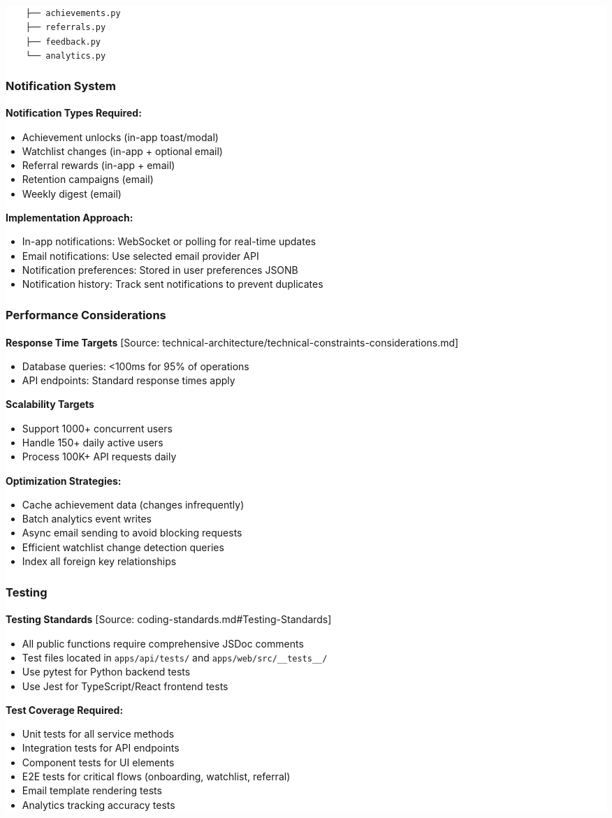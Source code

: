 ```
    ├── achievements.py
    ├── referrals.py
    ├── feedback.py
    └── analytics.py
```

### Notification System

**Notification Types Required:**
- Achievement unlocks (in-app toast/modal)
- Watchlist changes (in-app + optional email)
- Referral rewards (in-app + email)
- Retention campaigns (email)
- Weekly digest (email)

**Implementation Approach:**
- In-app notifications: WebSocket or polling for real-time updates
- Email notifications: Use selected email provider API
- Notification preferences: Stored in user preferences JSONB
- Notification history: Track sent notifications to prevent duplicates

### Performance Considerations

**Response Time Targets**
[Source: technical-architecture/technical-constraints-considerations.md]
- Database queries: <100ms for 95% of operations
- API endpoints: Standard response times apply

**Scalability Targets**
- Support 1000+ concurrent users
- Handle 150+ daily active users
- Process 100K+ API requests daily

**Optimization Strategies:**
- Cache achievement data (changes infrequently)
- Batch analytics event writes
- Async email sending to avoid blocking requests
- Efficient watchlist change detection queries
- Index all foreign key relationships

### Testing

**Testing Standards**
[Source: coding-standards.md#Testing-Standards]
- All public functions require comprehensive JSDoc comments
- Test files located in `apps/api/tests/` and `apps/web/src/__tests__/`
- Use pytest for Python backend tests
- Use Jest for TypeScript/React frontend tests

**Test Coverage Required:**
- Unit tests for all service methods
- Integration tests for API endpoints
- Component tests for UI elements
- E2E tests for critical flows (onboarding, watchlist, referral)
- Email template rendering tests
- Analytics tracking accuracy tests
